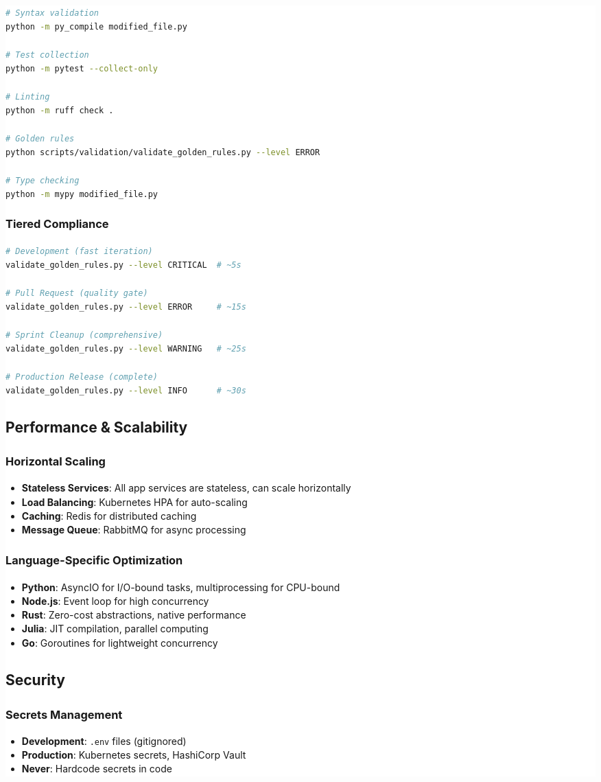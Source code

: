 ```bash
# Syntax validation
python -m py_compile modified_file.py

# Test collection
python -m pytest --collect-only

# Linting
python -m ruff check .

# Golden rules
python scripts/validation/validate_golden_rules.py --level ERROR

# Type checking
python -m mypy modified_file.py
```

### Tiered Compliance

```bash
# Development (fast iteration)
validate_golden_rules.py --level CRITICAL  # ~5s

# Pull Request (quality gate)
validate_golden_rules.py --level ERROR     # ~15s

# Sprint Cleanup (comprehensive)
validate_golden_rules.py --level WARNING   # ~25s

# Production Release (complete)
validate_golden_rules.py --level INFO      # ~30s
```

## Performance & Scalability

### Horizontal Scaling
- **Stateless Services**: All app services are stateless, can scale horizontally
- **Load Balancing**: Kubernetes HPA for auto-scaling
- **Caching**: Redis for distributed caching
- **Message Queue**: RabbitMQ for async processing

### Language-Specific Optimization
- **Python**: AsyncIO for I/O-bound tasks, multiprocessing for CPU-bound
- **Node.js**: Event loop for high concurrency
- **Rust**: Zero-cost abstractions, native performance
- **Julia**: JIT compilation, parallel computing
- **Go**: Goroutines for lightweight concurrency

## Security

### Secrets Management
- **Development**: `.env` files (gitignored)
- **Production**: Kubernetes secrets, HashiCorp Vault
- **Never**: Hardcode secrets in code
